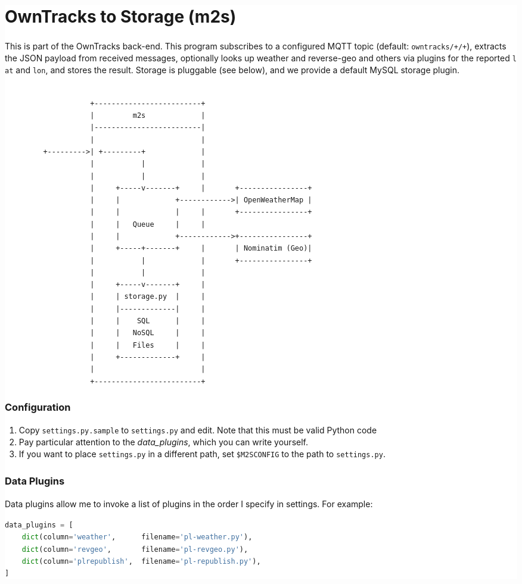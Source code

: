# OwnTracks to Storage (m2s)

This is part of the OwnTracks back-end. This program subscribes to a configured MQTT topic (default: `owntracks/+/+`), extracts the JSON payload from received messages, optionally looks up weather and reverse-geo and others via plugins for the reported `lat` and `lon`, and stores the result. Storage is pluggable (see below), and we provide a default MySQL storage plugin.


```

                    +-------------------------+
                    |         m2s             |
                    |-------------------------|
                    |                         |
         +--------->| +---------+             |
                    |           |             |
                    |           |             |
                    |     +-----v-------+     |       +----------------+
                    |     |             +------------>| OpenWeatherMap |
                    |     |             |     |       +----------------+
                    |     |   Queue     |     |       
                    |     |             +------------>+----------------+
                    |     +-----+-------+     |       | Nominatim (Geo)|
                    |           |             |       +----------------+
                    |           |             |
                    |     +-----v-------+     |
                    |     | storage.py  |     |
                    |     |-------------|     |
                    |     |    SQL      |     |
                    |     |   NoSQL     |     |
                    |     |   Files     |     |
                    |     +-------------+     |
                    |                         |
                    +-------------------------+
```

### Configuration

1. Copy `settings.py.sample` to `settings.py` and edit. Note that this must be valid Python code
2. Pay particular attention to the _data_plugins_, which you can write yourself. 
3. If you want to place `settings.py` in a different path, set `$M2SCONFIG` to the path to `settings.py`.

### Data Plugins

Data plugins allow me to invoke a list of plugins in the order I specify in settings. For example:

```python
data_plugins = [
    dict(column='weather',      filename='pl-weather.py'),
    dict(column='revgeo',       filename='pl-revgeo.py'),
    dict(column='plrepublish',  filename='pl-republish.py'),
]
```
